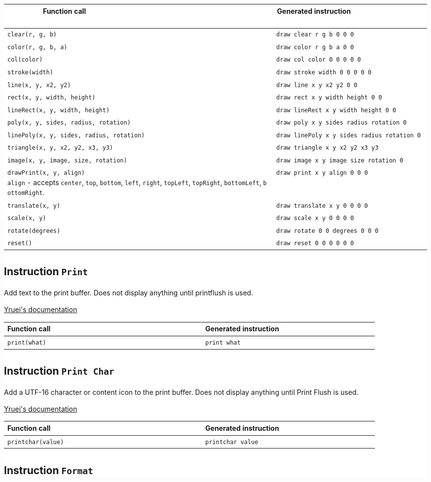|Function&nbsp;call&nbsp;&nbsp;&nbsp;&nbsp;&nbsp;&nbsp;&nbsp;&nbsp;&nbsp;&nbsp;&nbsp;&nbsp;&nbsp;&nbsp;&nbsp;&nbsp;&nbsp;&nbsp;&nbsp;&nbsp;&nbsp;&nbsp;&nbsp;&nbsp;&nbsp;&nbsp;&nbsp;&nbsp;&nbsp;&nbsp;&nbsp;&nbsp;&nbsp;&nbsp;&nbsp;&nbsp;&nbsp;&nbsp;&nbsp;&nbsp;&nbsp;&nbsp;&nbsp;&nbsp;&nbsp;&nbsp;&nbsp;&nbsp;&nbsp;&nbsp;&nbsp;&nbsp;&nbsp;&nbsp;&nbsp;&nbsp;&nbsp;&nbsp;&nbsp;&nbsp;&nbsp;&nbsp;&nbsp;&nbsp;&nbsp;&nbsp;&nbsp;&nbsp;&nbsp;&nbsp;&nbsp;&nbsp;&nbsp;&nbsp;&nbsp;&nbsp;&nbsp;&nbsp;&nbsp;&nbsp;|Generated&nbsp;instruction&nbsp;&nbsp;&nbsp;&nbsp;&nbsp;&nbsp;&nbsp;&nbsp;&nbsp;&nbsp;&nbsp;&nbsp;&nbsp;&nbsp;&nbsp;&nbsp;&nbsp;&nbsp;&nbsp;&nbsp;&nbsp;&nbsp;&nbsp;&nbsp;&nbsp;&nbsp;&nbsp;&nbsp;&nbsp;&nbsp;&nbsp;&nbsp;&nbsp;&nbsp;&nbsp;&nbsp;&nbsp;&nbsp;&nbsp;&nbsp;&nbsp;&nbsp;&nbsp;&nbsp;&nbsp;&nbsp;&nbsp;&nbsp;&nbsp;&nbsp;|
|-------------|---------------------|
|`clear(r, g, b)`|`draw clear r g b 0 0 0`|
|`color(r, g, b, a)`|`draw color r g b a 0 0`|
|`col(color)`|`draw col color 0 0 0 0 0`|
|`stroke(width)`|`draw stroke width 0 0 0 0 0`|
|`line(x, y, x2, y2)`|`draw line x y x2 y2 0 0`|
|`rect(x, y, width, height)`|`draw rect x y width height 0 0`|
|`lineRect(x, y, width, height)`|`draw lineRect x y width height 0 0`|
|`poly(x, y, sides, radius, rotation)`|`draw poly x y sides radius rotation 0`|
|`linePoly(x, y, sides, radius, rotation)`|`draw linePoly x y sides radius rotation 0`|
|`triangle(x, y, x2, y2, x3, y3)`|`draw triangle x y x2 y2 x3 y3`|
|`image(x, y, image, size, rotation)`|`draw image x y image size rotation 0`|
|`drawPrint(x, y, align)`<br/>`align` - accepts `center`, `top`, `bottom`, `left`, `right`, `topLeft`, `topRight`, `bottomLeft`, `bottomRight`.|`draw print x y align 0 0 0`|
|`translate(x, y)`|`draw translate x y 0 0 0 0`|
|`scale(x, y)`|`draw scale x y 0 0 0 0`|
|`rotate(degrees)`|`draw rotate 0 0 degrees 0 0 0`|
|`reset()`|`draw reset 0 0 0 0 0 0`|

## Instruction `Print`

Add text to the print buffer. Does not display anything until printflush is used.

[Yruei's documentation](https://yrueii.github.io/MlogDocs/#print)

|Function&nbsp;call&nbsp;&nbsp;&nbsp;&nbsp;&nbsp;&nbsp;&nbsp;&nbsp;&nbsp;&nbsp;&nbsp;&nbsp;&nbsp;&nbsp;&nbsp;&nbsp;&nbsp;&nbsp;&nbsp;&nbsp;&nbsp;&nbsp;&nbsp;&nbsp;&nbsp;&nbsp;&nbsp;&nbsp;&nbsp;&nbsp;&nbsp;&nbsp;&nbsp;&nbsp;&nbsp;&nbsp;&nbsp;&nbsp;&nbsp;&nbsp;&nbsp;&nbsp;&nbsp;&nbsp;&nbsp;&nbsp;&nbsp;&nbsp;&nbsp;&nbsp;&nbsp;&nbsp;&nbsp;&nbsp;&nbsp;&nbsp;&nbsp;&nbsp;&nbsp;&nbsp;&nbsp;&nbsp;&nbsp;&nbsp;&nbsp;&nbsp;&nbsp;&nbsp;&nbsp;&nbsp;&nbsp;&nbsp;&nbsp;&nbsp;&nbsp;&nbsp;&nbsp;&nbsp;&nbsp;&nbsp;|Generated&nbsp;instruction&nbsp;&nbsp;&nbsp;&nbsp;&nbsp;&nbsp;&nbsp;&nbsp;&nbsp;&nbsp;&nbsp;&nbsp;&nbsp;&nbsp;&nbsp;&nbsp;&nbsp;&nbsp;&nbsp;&nbsp;&nbsp;&nbsp;&nbsp;&nbsp;&nbsp;&nbsp;&nbsp;&nbsp;&nbsp;&nbsp;&nbsp;&nbsp;&nbsp;&nbsp;&nbsp;&nbsp;&nbsp;&nbsp;&nbsp;&nbsp;&nbsp;&nbsp;&nbsp;&nbsp;&nbsp;&nbsp;&nbsp;&nbsp;&nbsp;&nbsp;|
|-------------|---------------------|
|`print(what)`|`print what`|

## Instruction `Print Char`

Add a UTF-16 character or content icon to the print buffer.
Does not display anything until Print Flush is used.

[Yruei's documentation](https://yrueii.github.io/MlogDocs/#bleeding-edge)

|Function&nbsp;call&nbsp;&nbsp;&nbsp;&nbsp;&nbsp;&nbsp;&nbsp;&nbsp;&nbsp;&nbsp;&nbsp;&nbsp;&nbsp;&nbsp;&nbsp;&nbsp;&nbsp;&nbsp;&nbsp;&nbsp;&nbsp;&nbsp;&nbsp;&nbsp;&nbsp;&nbsp;&nbsp;&nbsp;&nbsp;&nbsp;&nbsp;&nbsp;&nbsp;&nbsp;&nbsp;&nbsp;&nbsp;&nbsp;&nbsp;&nbsp;&nbsp;&nbsp;&nbsp;&nbsp;&nbsp;&nbsp;&nbsp;&nbsp;&nbsp;&nbsp;&nbsp;&nbsp;&nbsp;&nbsp;&nbsp;&nbsp;&nbsp;&nbsp;&nbsp;&nbsp;&nbsp;&nbsp;&nbsp;&nbsp;&nbsp;&nbsp;&nbsp;&nbsp;&nbsp;&nbsp;&nbsp;&nbsp;&nbsp;&nbsp;&nbsp;&nbsp;&nbsp;&nbsp;&nbsp;&nbsp;|Generated&nbsp;instruction&nbsp;&nbsp;&nbsp;&nbsp;&nbsp;&nbsp;&nbsp;&nbsp;&nbsp;&nbsp;&nbsp;&nbsp;&nbsp;&nbsp;&nbsp;&nbsp;&nbsp;&nbsp;&nbsp;&nbsp;&nbsp;&nbsp;&nbsp;&nbsp;&nbsp;&nbsp;&nbsp;&nbsp;&nbsp;&nbsp;&nbsp;&nbsp;&nbsp;&nbsp;&nbsp;&nbsp;&nbsp;&nbsp;&nbsp;&nbsp;&nbsp;&nbsp;&nbsp;&nbsp;&nbsp;&nbsp;&nbsp;&nbsp;&nbsp;&nbsp;|
|-------------|---------------------|
|`printchar(value)`|`printchar value`|

## Instruction `Format`
